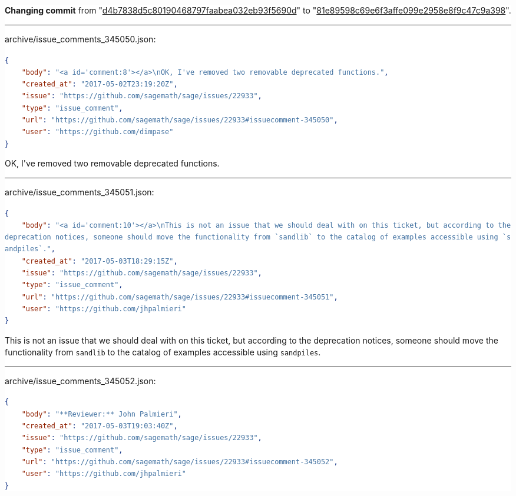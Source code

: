 **Changing commit** from "[d4b7838d5c80190468797faabea032eb93f5690d](https://github.com/sagemath/sagetrac-mirror/commit/d4b7838d5c80190468797faabea032eb93f5690d)" to "[81e89598c69e6f3affe099e2958e8f9c47c9a398](https://github.com/sagemath/sagetrac-mirror/commit/81e89598c69e6f3affe099e2958e8f9c47c9a398)".



---

archive/issue_comments_345050.json:
```json
{
    "body": "<a id='comment:8'></a>\nOK, I've removed two removable deprecated functions.",
    "created_at": "2017-05-02T23:19:20Z",
    "issue": "https://github.com/sagemath/sage/issues/22933",
    "type": "issue_comment",
    "url": "https://github.com/sagemath/sage/issues/22933#issuecomment-345050",
    "user": "https://github.com/dimpase"
}
```

<a id='comment:8'></a>
OK, I've removed two removable deprecated functions.



---

archive/issue_comments_345051.json:
```json
{
    "body": "<a id='comment:10'></a>\nThis is not an issue that we should deal with on this ticket, but according to the deprecation notices, someone should move the functionality from `sandlib` to the catalog of examples accessible using `sandpiles`.",
    "created_at": "2017-05-03T18:29:15Z",
    "issue": "https://github.com/sagemath/sage/issues/22933",
    "type": "issue_comment",
    "url": "https://github.com/sagemath/sage/issues/22933#issuecomment-345051",
    "user": "https://github.com/jhpalmieri"
}
```

<a id='comment:10'></a>
This is not an issue that we should deal with on this ticket, but according to the deprecation notices, someone should move the functionality from `sandlib` to the catalog of examples accessible using `sandpiles`.



---

archive/issue_comments_345052.json:
```json
{
    "body": "**Reviewer:** John Palmieri",
    "created_at": "2017-05-03T19:03:40Z",
    "issue": "https://github.com/sagemath/sage/issues/22933",
    "type": "issue_comment",
    "url": "https://github.com/sagemath/sage/issues/22933#issuecomment-345052",
    "user": "https://github.com/jhpalmieri"
}
```
